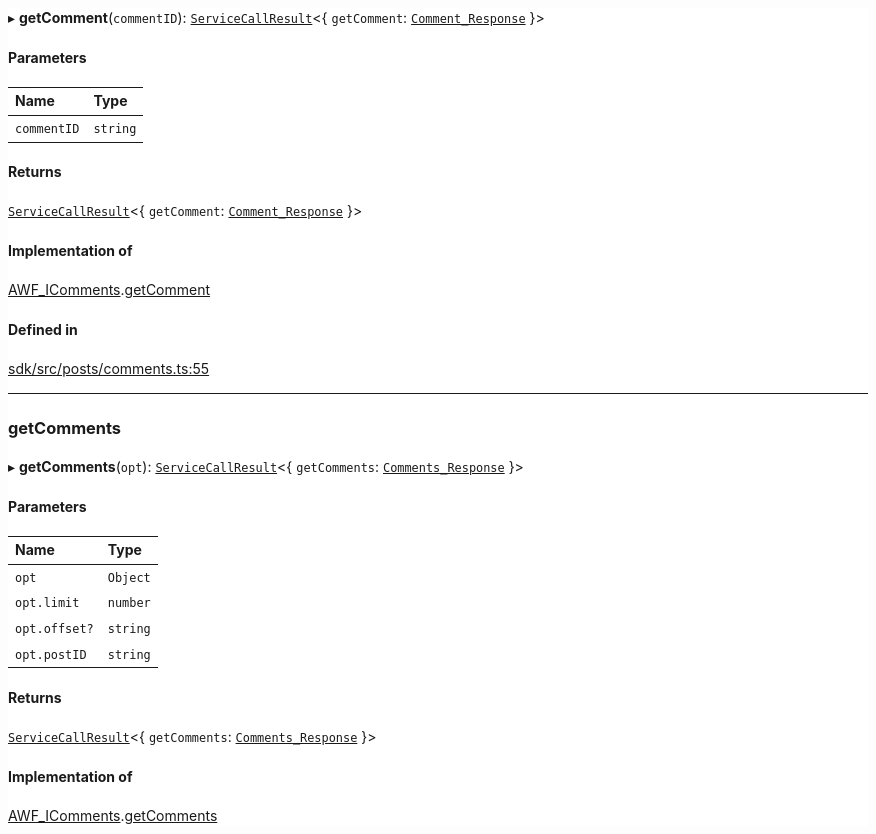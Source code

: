 ▸ **getComment**(`commentID`): [`ServiceCallResult`](../modules/akashaproject_ui_app_loader._internal_.md#servicecallresult)<{ `getComment`: [`Comment_Response`](../interfaces/akashaproject_ui_app_loader._internal_.Comment_Response.md)  }\>

#### Parameters

| Name | Type |
| :------ | :------ |
| `commentID` | `string` |

#### Returns

[`ServiceCallResult`](../modules/akashaproject_ui_app_loader._internal_.md#servicecallresult)<{ `getComment`: [`Comment_Response`](../interfaces/akashaproject_ui_app_loader._internal_.Comment_Response.md)  }\>

#### Implementation of

[AWF_IComments](../interfaces/akashaproject_ui_app_loader._internal_.AWF_IComments.md).[getComment](../interfaces/akashaproject_ui_app_loader._internal_.AWF_IComments.md#getcomment)

#### Defined in

[sdk/src/posts/comments.ts:55](https://github.com/AKASHAorg/akasha-world-framework/blob/d81a7246/sdk/src/posts/comments.ts#L55)

___

### getComments

▸ **getComments**(`opt`): [`ServiceCallResult`](../modules/akashaproject_ui_app_loader._internal_.md#servicecallresult)<{ `getComments`: [`Comments_Response`](../interfaces/akashaproject_ui_app_loader._internal_.Comments_Response.md)  }\>

#### Parameters

| Name | Type |
| :------ | :------ |
| `opt` | `Object` |
| `opt.limit` | `number` |
| `opt.offset?` | `string` |
| `opt.postID` | `string` |

#### Returns

[`ServiceCallResult`](../modules/akashaproject_ui_app_loader._internal_.md#servicecallresult)<{ `getComments`: [`Comments_Response`](../interfaces/akashaproject_ui_app_loader._internal_.Comments_Response.md)  }\>

#### Implementation of

[AWF_IComments](../interfaces/akashaproject_ui_app_loader._internal_.AWF_IComments.md).[getComments](../interfaces/akashaproject_ui_app_loader._internal_.AWF_IComments.md#getcomments)
